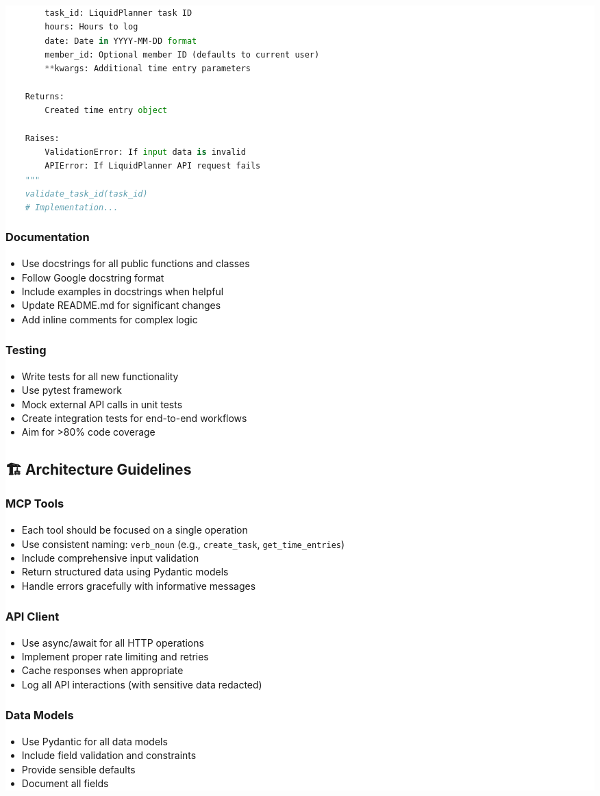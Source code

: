 ```python
        task_id: LiquidPlanner task ID
        hours: Hours to log
        date: Date in YYYY-MM-DD format
        member_id: Optional member ID (defaults to current user)
        **kwargs: Additional time entry parameters
        
    Returns:
        Created time entry object
        
    Raises:
        ValidationError: If input data is invalid
        APIError: If LiquidPlanner API request fails
    """
    validate_task_id(task_id)
    # Implementation...
```

### Documentation
- Use docstrings for all public functions and classes
- Follow Google docstring format
- Include examples in docstrings when helpful
- Update README.md for significant changes
- Add inline comments for complex logic

### Testing
- Write tests for all new functionality
- Use pytest framework
- Mock external API calls in unit tests
- Create integration tests for end-to-end workflows
- Aim for >80% code coverage

## 🏗️ Architecture Guidelines

### MCP Tools
- Each tool should be focused on a single operation
- Use consistent naming: `verb_noun` (e.g., `create_task`, `get_time_entries`)
- Include comprehensive input validation
- Return structured data using Pydantic models
- Handle errors gracefully with informative messages

### API Client
- Use async/await for all HTTP operations
- Implement proper rate limiting and retries
- Cache responses when appropriate
- Log all API interactions (with sensitive data redacted)

### Data Models
- Use Pydantic for all data models
- Include field validation and constraints
- Provide sensible defaults
- Document all fields
